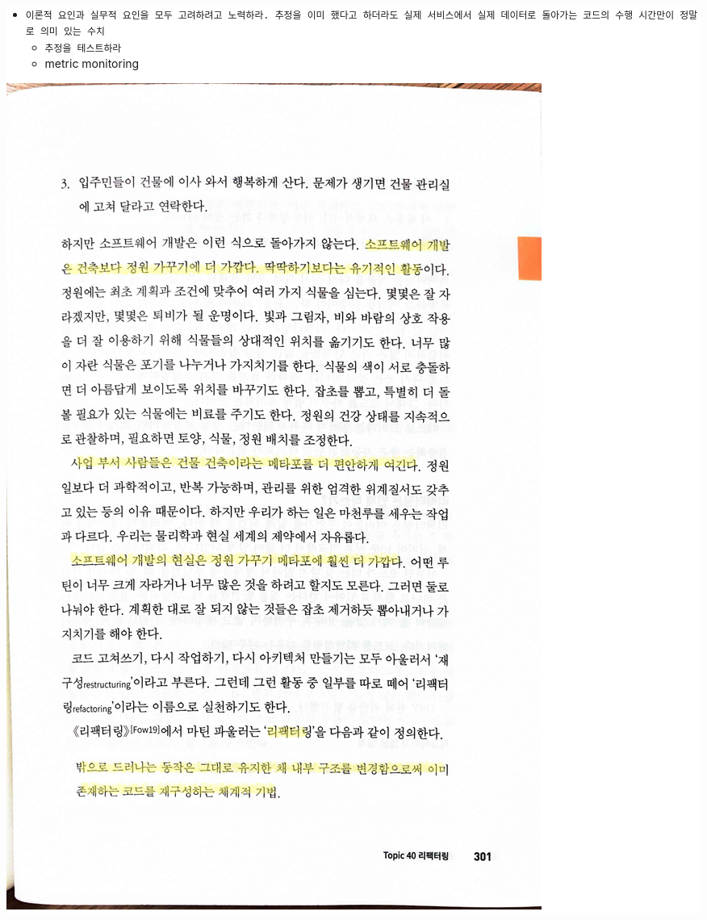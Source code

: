 - `이론적 요인과 실무적 요인을 모두 고려하려고 노력하라. 추정을 이미 했다고 하더라도 실제 서비스에서 실제 데이터로 돌아가는 코드의 수행 시간만이 정말로 의미 있는 수치`
    - `추정을 테스트하라`
    - metric monitoring

![301.jpg](the_pragmatic_programmer/301.jpg)
